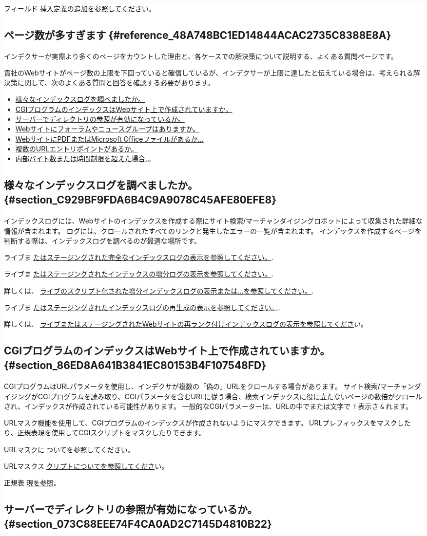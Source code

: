 フィールド [挿入定義の追加を参照してくださ](../c-about-settings-menu/c-about-metadata-menu.md#task_E86566FA1FF74CF68115C0ADA05172AE)い。

## ページ数が多すぎます {#reference_48A748BC1ED14844ACAC2735C8388E8A}

インデクサーが実際より多くのページをカウントした理由と、各ケースでの解決策について説明する、よくある質問ページです。

貴社のWebサイトがページ数の上限を下回っていると確信しているが、インデクサーが上限に達したと伝えている場合は、考えられる解決策に関して、次のよくある質問と回答を確認する必要があります。

* [様々なインデックスログを調べましたか。](#section_C929BF9FDA6B4C9A9078C45AFE80EFE8)
* [CGIプログラムのインデックスはWebサイト上で作成されていますか。](#section_86ED8A641B3841EC80153B4F107548FD)
* [サーバーでディレクトリの参照が有効になっているか。](#section_073C88EEE74F4CA0AD2C7145D4810B22)
* [Webサイトにフォーラムやニュースグループはありますか。](#section_8DCB94F0850A41B9B2EA885F779E2F84)
* [WebサイトにPDFまたはMicrosoft Officeファイルがあるか…](#section_455FC5438DF74E68AB9A31D359EAD4D9)
* [複数のURLエントリポイントがあるか。](#section_8C54AFD7DF56472A9364D516482B534C)
* [内部バイト数または時間制限を超えた場合…](#section_AE1BE61A58864FFE81F0BCEED2EBB15D)

## 様々なインデックスログを調べましたか。 {#section_C929BF9FDA6B4C9A9078C45AFE80EFE8}

インデックスログには、Webサイトのインデックスを作成する際にサイト検索/マーチャンダイジングロボットによって収集された詳細な情報が含まれます。 ログには、クロールされたすべてのリンクと発生したエラーの一覧が含まれます。 インデックスを作成するページを判断する際は、インデックスログを調べるのが最適な場所です。

ライブま [たはステージングされた完全なインデックスログの表示を参照してください。](../c-about-index-menu/c-about-full-index.md#task_02E5E944C56B4EB19CC1FF321F3221B8).

ライブま [たはステージングされたインデックスの増分ログの表示を参照してください。](../c-about-index-menu/c-about-incremental-index.md#task_E668E1F1240C476DAA1CA783DC728232).

詳しくは、 [ライブのスクリプト化された増分インデックスログの表示または…を参照してください。](../c-about-index-menu/c-about-scripted-index.md#task_CBFCE9B9A87B4DF7A2A35A6E83DE93D7).

ライブま [たはステージングされたインデックスログの再生成の表示を参照してください。](../c-about-index-menu/c-about-regenerate-index.md#task_61CE8F9E7BF84BA89A8D482B2106BB15).

詳しくは、 [ライブまたはステージングされたWebサイトの再ランク付けインデックスログの表示を参照してくださ](../c-about-index-menu/c-about-re-rank-index.md#task_3C76107DFAC1495FACD3ABB0A688208D)い。

## CGIプログラムのインデックスはWebサイト上で作成されていますか。 {#section_86ED8A641B3841EC80153B4F107548FD}

CGIプログラムはURLパラメータを使用し、インデクサが複数の「偽の」URLをクロールする場合があります。 サイト検索/マーチャンダイジングがCGIプログラムを読み取り、CGIパラメータを含むURLに従う場合、検索インデックスに役に立たないページの数倍がクロールされ、インデックスが作成されている可能性があります。 一般的なCGIパラメーターは、URLの中でまたは文字で `?` 表示さ `&` れます。

URLマスク機能を使用して、CGIプログラムのインデックスが作成されないようにマスクできます。 URLプレフィックスをマスクしたり、正規表現を使用してCGIスクリプトをマスクしたりできます。

URLマスクに [ついてを参照してくださ](../c-about-settings-menu/c-about-crawling-menu.md#concept_8039DFC53FF3410AA494D602F71BA164)い。

URLマスクス [クリプトについてを参照してくださ](../c-about-settings-menu/c-about-filtering-menu.md#concept_384F32EA18F84853A7BA99A04009330B)い。

正規表 [現を参照](../c-appendices/r-regular-expressions.md#reference_B5BA7D61D82E4109A01D2A2D964E3A6A)。

## サーバーでディレクトリの参照が有効になっているか。 {#section_073C88EEE74F4CA0AD2C7145D4810B22}
